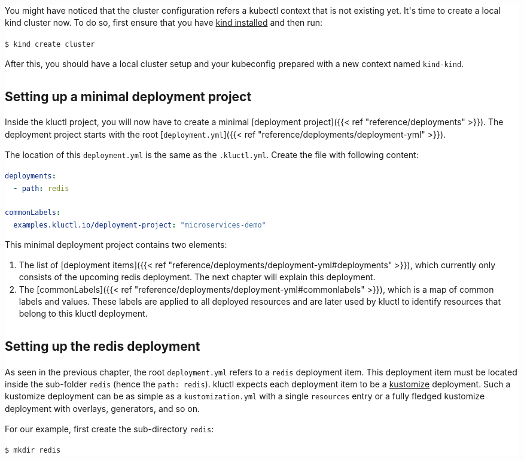 You might have noticed that the cluster configuration refers a kubectl context that is not existing yet. It's time to
create a local kind cluster now. To do so, first ensure that you have [kind installed](https://kind.sigs.k8s.io/docs/user/quick-start/#installation)
and then run:

```sh
$ kind create cluster
```

After this, you should have a local cluster setup and your kubeconfig prepared with a new context named `kind-kind`.

## Setting up a minimal deployment project
Inside the kluctl project, you will now have to create a minimal [deployment project]({{< ref "reference/deployments" >}}).
The deployment project starts with the root [`deployment.yml`]({{< ref "reference/deployments/deployment-yml" >}}).

The location of this `deployment.yml` is the same as the `.kluctl.yml`. Create the file with following content:
```yaml
deployments:
  - path: redis

commonLabels:
  examples.kluctl.io/deployment-project: "microservices-demo"
```

This minimal deployment project contains two elements:
1. The list of [deployment items]({{< ref "reference/deployments/deployment-yml#deployments" >}}), which currently
only consists of the upcoming redis deployment. The next chapter will explain this deployment.
2. The [commonLabels]({{< ref "reference/deployments/deployment-yml#commonlabels" >}}), which is a map of common
labels and values. These labels are applied to all deployed resources and are later used by kluctl to identify resources
that belong to this kluctl deployment.

## Setting up the redis deployment
As seen in the previous chapter, the root `deployment.yml` refers to a `redis` deployment item. This deployment item must
be located inside the sub-folder `redis` (hence the `path: redis`). kluctl expects each deployment item to be a
[kustomize](https://kustomize.io/) deployment. Such a kustomize deployment can be as simple as a `kustomization.yml` with
a single `resources` entry or a fully fledged kustomize deployment with overlays, generators, and so on.

For our example, first create the sub-directory `redis`:
```sh
$ mkdir redis
```
